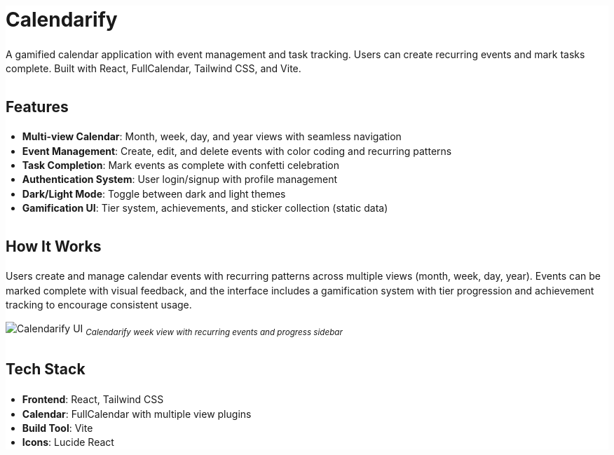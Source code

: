 # Calendarify

A gamified calendar application with event management and task tracking. Users can create recurring events and mark tasks complete. Built with React, FullCalendar, Tailwind CSS, and Vite.

## Features

- **Multi-view Calendar**: Month, week, day, and year views with seamless navigation
- **Event Management**: Create, edit, and delete events with color coding and recurring patterns
- **Task Completion**: Mark events as complete with confetti celebration
- **Authentication System**: User login/signup with profile management
- **Dark/Light Mode**: Toggle between dark and light themes
- **Gamification UI**: Tier system, achievements, and sticker collection (static data)

## How It Works

Users create and manage calendar events with recurring patterns across multiple views (month, week, day, year). Events can be marked complete with visual feedback, and the interface includes a gamification system with tier progression and achievement tracking to encourage consistent usage.

<img width="7680" height="4320" alt="Calendarify UI" src="https://github.com/user-attachments/assets/adc1121c-cf4e-4e71-8cec-a5b380216eb9" />
<sub><i>Calendarify week view with recurring events and progress sidebar</i></sub>

## Tech Stack
- **Frontend**: React, Tailwind CSS
- **Calendar**: FullCalendar with multiple view plugins
- **Build Tool**: Vite
- **Icons**: Lucide React
